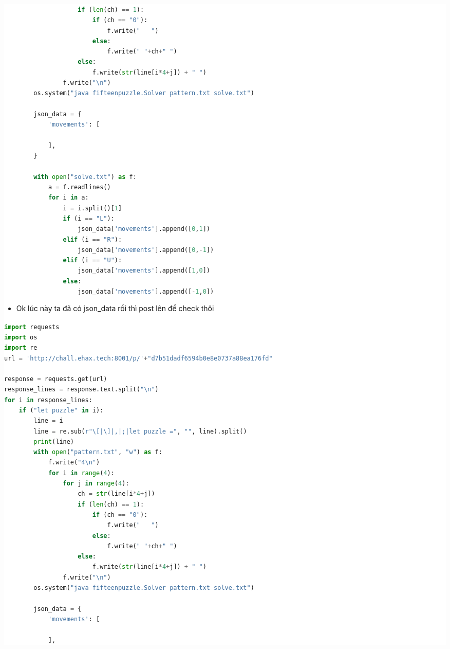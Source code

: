 ```python
                    if (len(ch) == 1):
                        if (ch == "0"):
                            f.write("   ")
                        else:
                            f.write(" "+ch+" ")
                    else:
                        f.write(str(line[i*4+j]) + " ")
                f.write("\n")
        os.system("java fifteenpuzzle.Solver pattern.txt solve.txt")

        json_data = {
            'movements': [
                
            ],
        }

        with open("solve.txt") as f:
            a = f.readlines()
            for i in a:
                i = i.split()[1]
                if (i == "L"):
                    json_data['movements'].append([0,1])
                elif (i == "R"):
                    json_data['movements'].append([0,-1])
                elif (i == "U"):
                    json_data['movements'].append([1,0])
                else:
                    json_data['movements'].append([-1,0])
```

* Ok lúc này ta đã có json_data rồi thì post lên để check thôi 

```python 
import requests
import os
import re
url = 'http://chall.ehax.tech:8001/p/'+"d7b51dadf6594b0e8e0737a88ea176fd"

response = requests.get(url)
response_lines = response.text.split("\n")
for i in response_lines:
    if ("let puzzle" in i):
        line = i
        line = re.sub(r"\[|\]|,|;|let puzzle =", "", line).split()
        print(line)
        with open("pattern.txt", "w") as f:
            f.write("4\n")
            for i in range(4):
                for j in range(4):
                    ch = str(line[i*4+j])
                    if (len(ch) == 1):
                        if (ch == "0"):
                            f.write("   ")
                        else:
                            f.write(" "+ch+" ")
                    else:
                        f.write(str(line[i*4+j]) + " ")
                f.write("\n")
        os.system("java fifteenpuzzle.Solver pattern.txt solve.txt")

        json_data = {
            'movements': [
                
            ],
```